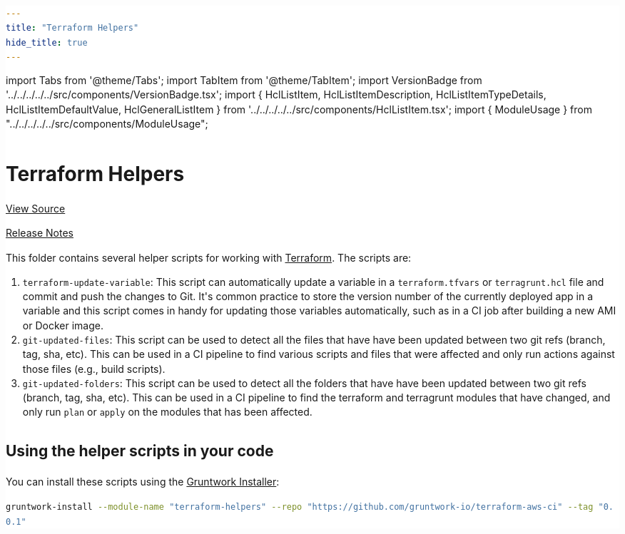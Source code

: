 ```yaml
---
title: "Terraform Helpers"
hide_title: true
---
```


import Tabs from '@theme/Tabs';
import TabItem from '@theme/TabItem';
import VersionBadge from '../../../../../src/components/VersionBadge.tsx';
import { HclListItem, HclListItemDescription, HclListItemTypeDetails, HclListItemDefaultValue, HclGeneralListItem } from '../../../../../src/components/HclListItem.tsx';
import { ModuleUsage } from "../../../../../src/components/ModuleUsage";

<VersionBadge repoTitle="CI Modules" version="0.59.1" lastModifiedVersion="0.52.4"/>

# Terraform Helpers

<a href="https://github.com/gruntwork-io/terraform-aws-ci/tree/v0.59.1/modules/terraform-helpers" className="link-button" title="View the source code for this module in GitHub.">View Source</a>

<a href="https://github.com/gruntwork-io/terraform-aws-ci/releases/tag/v0.52.4" className="link-button" title="Release notes for only versions which impacted this module.">Release Notes</a>

This folder contains several helper scripts for working with [Terraform](https://www.terraform.io/). The scripts are:

1.  `terraform-update-variable`: This script can automatically update a variable in a `terraform.tfvars` or
    `terragrunt.hcl` file and commit and push the changes to Git. It's common practice to store the version number of the
    currently deployed app in a variable and this script comes in handy for updating those variables automatically, such
    as in a CI job after building a new AMI or Docker image.
2.  `git-updated-files`: This script can be used to detect all the files that have have been updated between two git
    refs (branch, tag, sha, etc). This can be used in a CI pipeline to find various scripts and files that were affected
    and only run actions against those files (e.g., build scripts).
3.  `git-updated-folders`: This script can be used to detect all the folders that have have been updated between two git
    refs (branch, tag, sha, etc). This can be used in a CI pipeline to find the terraform and terragrunt modules that
    have changed, and only run `plan` or `apply` on the modules that has been affected.

## Using the helper scripts in your code

You can install these scripts using the [Gruntwork Installer](https://github.com/gruntwork-io/gruntwork-installer):

```bash
gruntwork-install --module-name "terraform-helpers" --repo "https://github.com/gruntwork-io/terraform-aws-ci" --tag "0.0.1"
```
